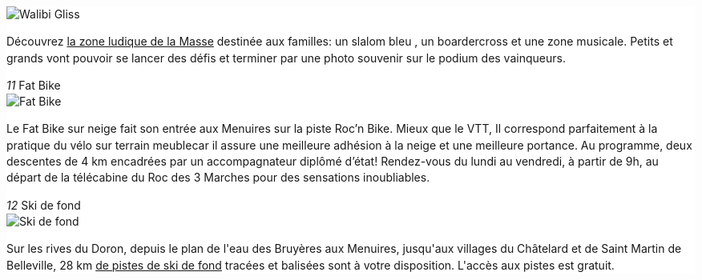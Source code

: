 <div class="o-actu fullWidth">
    <div class="grid-noGutter-equalHeight_sm-1">
<div class="col">
    <img src="%HOST%/dist/resortfiles/lm-walibi-gliss.jpg" alt="Walibi Gliss">
</div>
<div class="col">
    <div class="pl2 rich-text">
<p>Découvrez <a rel="nofollow" href="http://lesmenuires.com/tourism/!/fiche/walibi-gliss-211003">la zone
    ludique de la Masse</a> destinée aux familles: un slalom bleu , un boardercross et une zone
    musicale. Petits et grands vont pouvoir se lancer des défis et terminer par une photo
    souvenir sur le podium des vainqueurs.</p>
    </div>
</div>
    </div>
</div>

<div class="poi-anchor-title" id="marker_54">
    <em>11</em> Fat Bike
</div>
<div class="o-actu fullWidth">
    <div class="grid-noGutter-equalHeight_sm-1">
<div class="col">
    <img src="%HOST%/dist/resortfiles/lm-fatbike.jpg" alt="Fat Bike">
</div>
<div class="col">
    <div class="pl2 rich-text">
<p>Le Fat Bike sur neige fait son entrée aux Menuires sur la piste Roc’n Bike. Mieux que le VTT,
    Il correspond parfaitement à la pratique du vélo sur terrain meublecar il assure une
    meilleure adhésion à la neige et une meilleure portance. Au programme, deux descentes de 4
    km encadrées par un accompagnateur diplômé d’état! Rendez-vous du lundi au vendredi, à
    partir de 9h, au départ de la télécabine du Roc des 3 Marches pour des sensations
    inoubliables.</p>
    </div>
</div>
    </div>
</div>

<div class="poi-anchor-title" id="marker_55">
    <em>12</em> Ski de fond
</div>

<div class="o-actu fullWidth">
    <div class="grid-noGutter-equalHeight_sm-1">
<div class="col">
    <img src="%HOST%/dist/resortfiles/lm-skidefond.jpg" alt="Ski de fond">
</div>
<div class="col">
    <div class="pl2 rich-text">
<p>Sur les rives du Doron, depuis le plan de l'eau des Bruyères aux Menuires, jusqu'aux villages
    du Châtelard et de Saint Martin de Belleville, 28 km <a
    rel="nofollow" href="http://lesmenuires.com/tourism/!/fiche/ski-de-fond-aux-menuires-st-martin-de-belleville-91422">de
pistes de ski de fond</a> tracées et balisées sont à votre disposition. L'accès aux
    pistes est gratuit.</p>
    </div>
</div>
    </div>
</div>
    </div>
